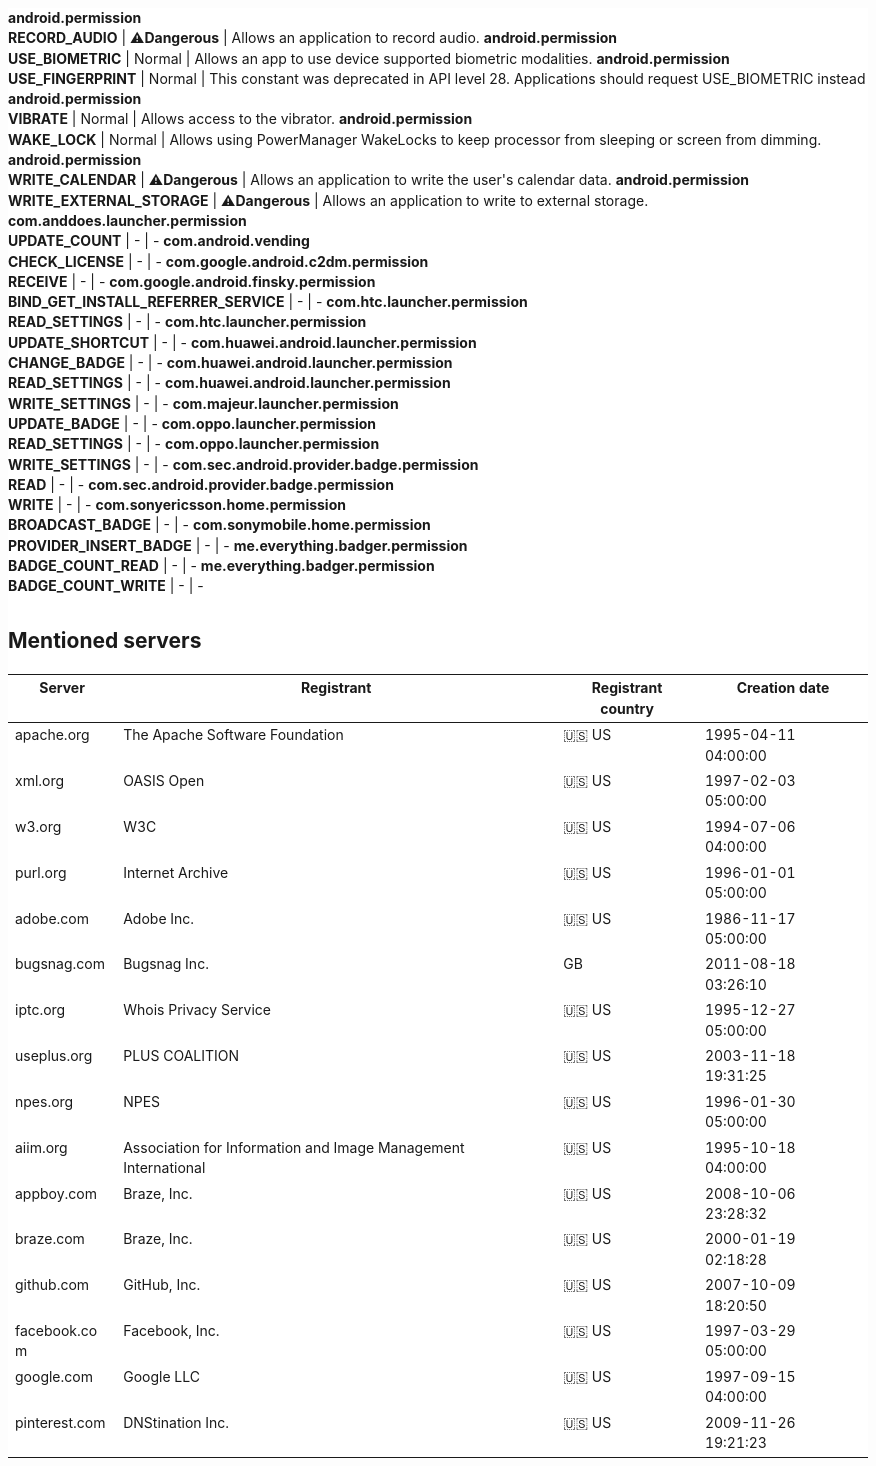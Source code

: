  **android.permission<br>RECORD_AUDIO** | :warning:**Dangerous** | Allows an application to record audio. 
 **android.permission<br>USE_BIOMETRIC** | Normal | Allows an app to use device supported biometric modalities. 
 **android.permission<br>USE_FINGERPRINT** | Normal | This constant was deprecated in API level 28. Applications should request USE_BIOMETRIC instead 
 **android.permission<br>VIBRATE** | Normal | Allows access to the vibrator. 
 **android.permission<br>WAKE_LOCK** | Normal | Allows using PowerManager WakeLocks to keep processor from sleeping or screen from dimming. 
 **android.permission<br>WRITE_CALENDAR** | :warning:**Dangerous** | Allows an application to write the user's calendar data. 
 **android.permission<br>WRITE_EXTERNAL_STORAGE** | :warning:**Dangerous** | Allows an application to write to external storage. 
 **com.anddoes.launcher.permission<br>UPDATE_COUNT** | - | - 
 **com.android.vending<br>CHECK_LICENSE** | - | - 
 **com.google.android.c2dm.permission<br>RECEIVE** | - | - 
 **com.google.android.finsky.permission<br>BIND_GET_INSTALL_REFERRER_SERVICE** | - | - 
 **com.htc.launcher.permission<br>READ_SETTINGS** | - | - 
 **com.htc.launcher.permission<br>UPDATE_SHORTCUT** | - | - 
 **com.huawei.android.launcher.permission<br>CHANGE_BADGE** | - | - 
 **com.huawei.android.launcher.permission<br>READ_SETTINGS** | - | - 
 **com.huawei.android.launcher.permission<br>WRITE_SETTINGS** | - | - 
 **com.majeur.launcher.permission<br>UPDATE_BADGE** | - | - 
 **com.oppo.launcher.permission<br>READ_SETTINGS** | - | - 
 **com.oppo.launcher.permission<br>WRITE_SETTINGS** | - | - 
 **com.sec.android.provider.badge.permission<br>READ** | - | - 
 **com.sec.android.provider.badge.permission<br>WRITE** | - | - 
 **com.sonyericsson.home.permission<br>BROADCAST_BADGE** | - | - 
 **com.sonymobile.home.permission<br>PROVIDER_INSERT_BADGE** | - | - 
 **me.everything.badger.permission<br>BADGE_COUNT_READ** | - | - 
 **me.everything.badger.permission<br>BADGE_COUNT_WRITE** | - | - 


## Mentioned servers

| **Server** | **Registrant** | **Registrant country** | **Creation date** | 
|-------------------------|-------------------------|-------------------------|-------------------------|
 | apache.org | The Apache Software Foundation | :us: US | 1995-04-11 04:00:00 |
 | xml.org | OASIS Open | :us: US | 1997-02-03 05:00:00 |
 | w3.org | W3C | :us: US | 1994-07-06 04:00:00 |
 | purl.org | Internet Archive | :us: US | 1996-01-01 05:00:00 |
 | adobe.com | Adobe Inc. | :us: US | 1986-11-17 05:00:00 |
 | bugsnag.com | Bugsnag Inc. | GB | 2011-08-18 03:26:10 |
 | iptc.org | Whois Privacy Service | :us: US | 1995-12-27 05:00:00 |
 | useplus.org | PLUS COALITION | :us: US | 2003-11-18 19:31:25 |
 | npes.org | NPES | :us: US | 1996-01-30 05:00:00 |
 | aiim.org | Association for Information and Image Management International | :us: US | 1995-10-18 04:00:00 |
 | appboy.com | Braze, Inc. | :us: US | 2008-10-06 23:28:32 |
 | braze.com | Braze, Inc. | :us: US | 2000-01-19 02:18:28 |
 | github.com | GitHub, Inc. | :us: US | 2007-10-09 18:20:50 |
 | facebook.com | Facebook, Inc. | :us: US | 1997-03-29 05:00:00 |
 | google.com | Google LLC | :us: US | 1997-09-15 04:00:00 |
 | pinterest.com | DNStination Inc. | :us: US | 2009-11-26 19:21:23 |